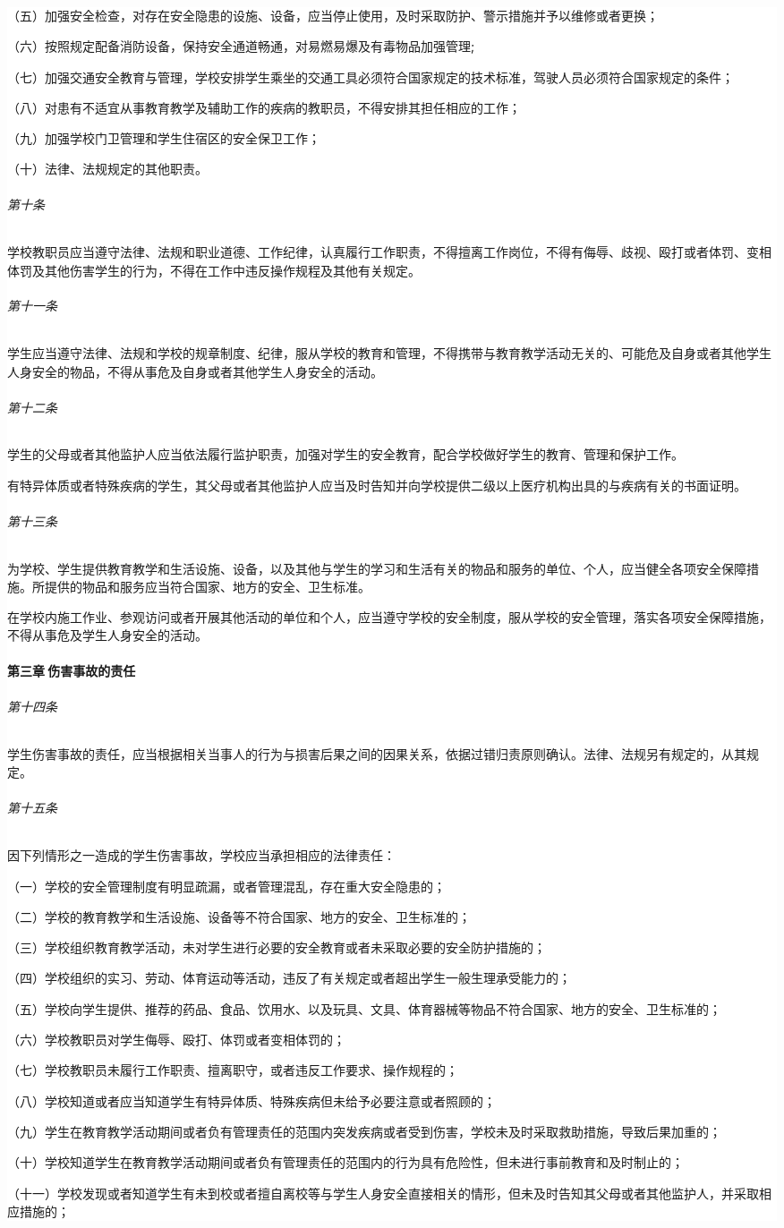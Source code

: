 （五）加强安全检查，对存在安全隐患的设施、设备，应当停止使用，及时采取防护、警示措施并予以维修或者更换；

（六）按照规定配备消防设备，保持安全通道畅通，对易燃易爆及有毒物品加强管理;

（七）加强交通安全教育与管理，学校安排学生乘坐的交通工具必须符合国家规定的技术标准，驾驶人员必须符合国家规定的条件；

（八）对患有不适宜从事教育教学及辅助工作的疾病的教职员，不得安排其担任相应的工作；

（九）加强学校门卫管理和学生住宿区的安全保卫工作；

（十）法律、法规规定的其他职责。

###### 第十条

学校教职员应当遵守法律、法规和职业道德、工作纪律，认真履行工作职责，不得擅离工作岗位，不得有侮辱、歧视、殴打或者体罚、变相体罚及其他伤害学生的行为，不得在工作中违反操作规程及其他有关规定。

###### 第十一条

学生应当遵守法律、法规和学校的规章制度、纪律，服从学校的教育和管理，不得携带与教育教学活动无关的、可能危及自身或者其他学生人身安全的物品，不得从事危及自身或者其他学生人身安全的活动。

###### 第十二条

学生的父母或者其他监护人应当依法履行监护职责，加强对学生的安全教育，配合学校做好学生的教育、管理和保护工作。

有特异体质或者特殊疾病的学生，其父母或者其他监护人应当及时告知并向学校提供二级以上医疗机构出具的与疾病有关的书面证明。

###### 第十三条

为学校、学生提供教育教学和生活设施、设备，以及其他与学生的学习和生活有关的物品和服务的单位、个人，应当健全各项安全保障措施。所提供的物品和服务应当符合国家、地方的安全、卫生标准。

在学校内施工作业、参观访问或者开展其他活动的单位和个人，应当遵守学校的安全制度，服从学校的安全管理，落实各项安全保障措施，不得从事危及学生人身安全的活动。

#### 第三章 伤害事故的责任

###### 第十四条

学生伤害事故的责任，应当根据相关当事人的行为与损害后果之间的因果关系，依据过错归责原则确认。法律、法规另有规定的，从其规定。

###### 第十五条

因下列情形之一造成的学生伤害事故，学校应当承担相应的法律责任：

（一）学校的安全管理制度有明显疏漏，或者管理混乱，存在重大安全隐患的；

（二）学校的教育教学和生活设施、设备等不符合国家、地方的安全、卫生标准的；

（三）学校组织教育教学活动，未对学生进行必要的安全教育或者未采取必要的安全防护措施的；

（四）学校组织的实习、劳动、体育运动等活动，违反了有关规定或者超出学生一般生理承受能力的；

（五）学校向学生提供、推荐的药品、食品、饮用水、以及玩具、文具、体育器械等物品不符合国家、地方的安全、卫生标准的；

（六）学校教职员对学生侮辱、殴打、体罚或者变相体罚的；

（七）学校教职员未履行工作职责、擅离职守，或者违反工作要求、操作规程的；

（八）学校知道或者应当知道学生有特异体质、特殊疾病但未给予必要注意或者照顾的；

（九）学生在教育教学活动期间或者负有管理责任的范围内突发疾病或者受到伤害，学校未及时采取救助措施，导致后果加重的；

（十）学校知道学生在教育教学活动期间或者负有管理责任的范围内的行为具有危险性，但未进行事前教育和及时制止的；

（十一）学校发现或者知道学生有未到校或者擅自离校等与学生人身安全直接相关的情形，但未及时告知其父母或者其他监护人，并采取相应措施的；
